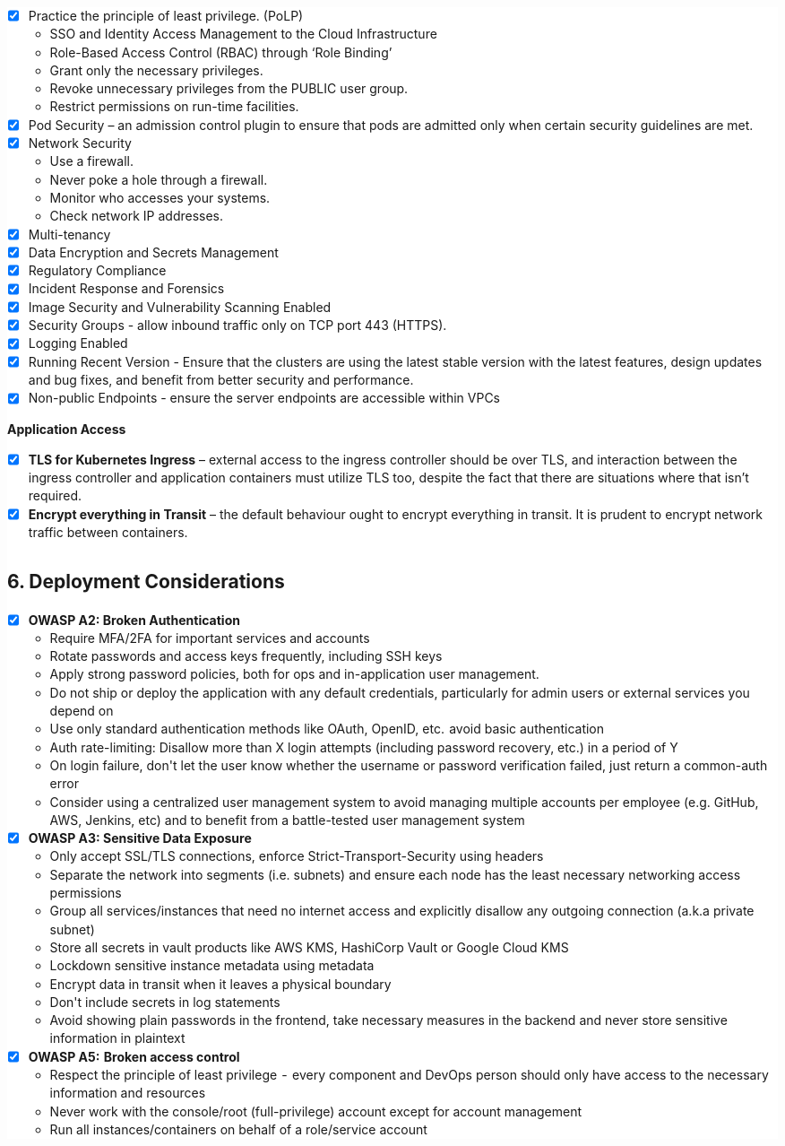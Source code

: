 * [x] Practice the principle of least privilege. (PoLP)
  * SSO and Identity Access Management to the Cloud Infrastructure
  * Role-Based Access Control (RBAC) through ‘Role Binding’
  * Grant only the necessary privileges.
  * Revoke unnecessary privileges from the PUBLIC user group.
  * Restrict permissions on run-time facilities.
* [x] Pod Security – an admission control plugin to ensure that pods are admitted only when certain security guidelines are met.
* [x] Network Security
  * Use a firewall.
  * Never poke a hole through a firewall.
  * Monitor who accesses your systems.
  * Check network IP addresses.
* [x] Multi-tenancy
* [x] Data Encryption and Secrets Management
* [x] Regulatory Compliance
* [x] Incident Response and Forensics
* [x] Image Security and Vulnerability Scanning Enabled
* [x] Security Groups - allow inbound traffic only on TCP port 443 (HTTPS).
* [x] Logging Enabled
* [x] Running Recent Version - Ensure that the clusters are using the latest stable version with the latest features, design updates and bug fixes, and benefit from better security and performance.
* [x] Non-public Endpoints - ensure the server endpoints are accessible within VPCs

**Application Access**

* [x] **TLS for Kubernetes Ingress** – external access to the ingress controller should be over TLS, and interaction between the ingress controller and application containers must utilize TLS too, despite the fact that there are situations where that isn’t required.
* [x] **Encrypt everything in Transit** – the default behaviour ought to encrypt everything in transit. It is prudent to encrypt network traffic between containers.

## 6. Deployment Considerations

* [x] **OWASP A2: Broken Authentication**
  * Require MFA/2FA for important services and accounts
  * Rotate passwords and access keys frequently, including SSH keys
  * Apply strong password policies, both for ops and in-application user management.
  * Do not ship or deploy the application with any default credentials, particularly for admin users or external services you depend on
  * Use only standard authentication methods like OAuth, OpenID, etc.  avoid basic authentication
  * Auth rate-limiting: Disallow more than X login attempts (including password recovery, etc.) in a period of Y
  * On login failure, don't let the user know whether the username or password verification failed, just return a common-auth error
  * Consider using a centralized user management system to avoid managing multiple accounts per employee (e.g. GitHub, AWS, Jenkins, etc) and to benefit from a battle-tested user management system
* [x] **OWASP A3: Sensitive Data Exposure**
  * Only accept SSL/TLS connections, enforce Strict-Transport-Security using headers
  * Separate the network into segments (i.e. subnets) and ensure each node has the least necessary networking access permissions
  * Group all services/instances that need no internet access and explicitly disallow any outgoing connection (a.k.a private subnet)
  * Store all secrets in vault products like AWS KMS, HashiCorp Vault or Google Cloud KMS
  * Lockdown sensitive instance metadata using metadata
  * Encrypt data in transit when it leaves a physical boundary
  * Don't include secrets in log statements
  * Avoid showing plain passwords in the frontend, take necessary measures in the backend and never store sensitive information in plaintext
* [x] **OWASP A5:  Broken access control**
  * Respect the principle of least privilege  -  every component and DevOps person should only have access to the necessary information and resources
  * Never work with the console/root (full-privilege) account except for account management
  * Run all instances/containers on behalf of a role/service account